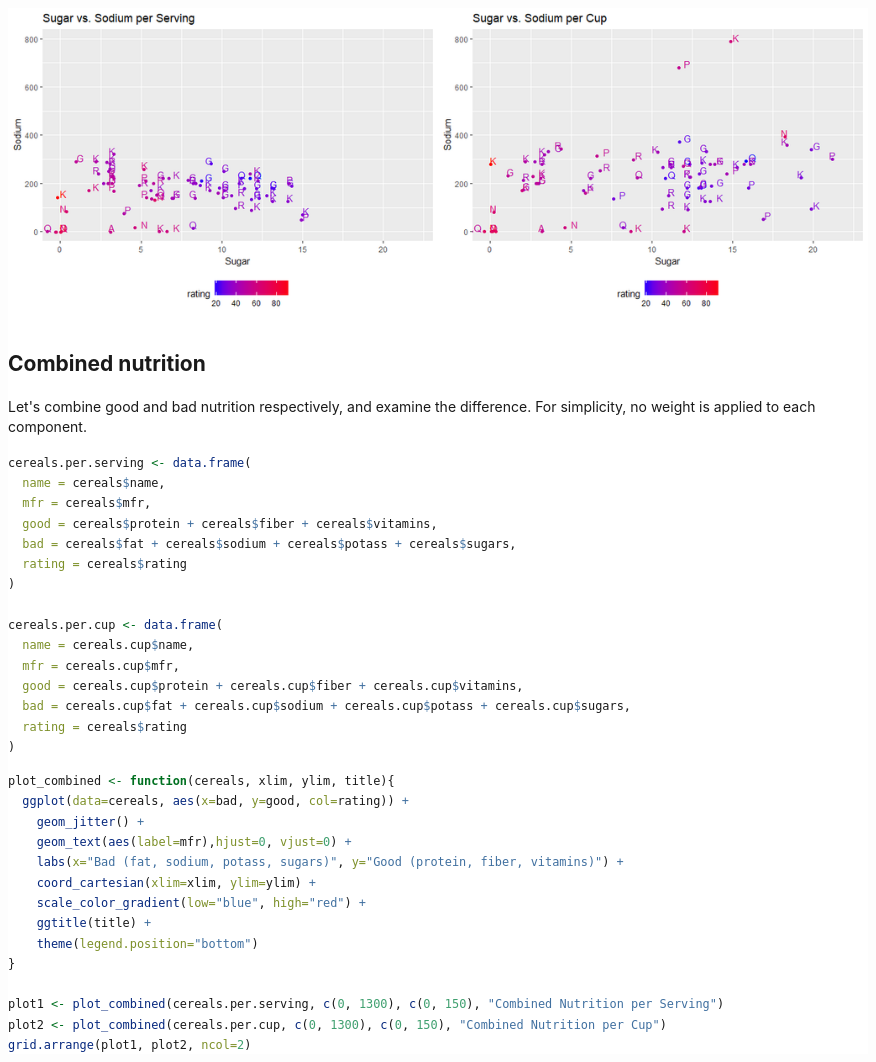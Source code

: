 ![](80-Cereals_files/figure-html/unnamed-chunk-12-1.png)

## Combined nutrition

Let's combine good and bad nutrition respectively, and examine the difference. For simplicity, no weight is applied to each component.


```r
cereals.per.serving <- data.frame( 
  name = cereals$name,
  mfr = cereals$mfr,
  good = cereals$protein + cereals$fiber + cereals$vitamins,
  bad = cereals$fat + cereals$sodium + cereals$potass + cereals$sugars,
  rating = cereals$rating
)

cereals.per.cup <- data.frame( 
  name = cereals.cup$name,
  mfr = cereals.cup$mfr,
  good = cereals.cup$protein + cereals.cup$fiber + cereals.cup$vitamins,
  bad = cereals.cup$fat + cereals.cup$sodium + cereals.cup$potass + cereals.cup$sugars,
  rating = cereals$rating
)
```


```r
plot_combined <- function(cereals, xlim, ylim, title){
  ggplot(data=cereals, aes(x=bad, y=good, col=rating)) +
    geom_jitter() +
    geom_text(aes(label=mfr),hjust=0, vjust=0) +
    labs(x="Bad (fat, sodium, potass, sugars)", y="Good (protein, fiber, vitamins)") +
    coord_cartesian(xlim=xlim, ylim=ylim) +
    scale_color_gradient(low="blue", high="red") +
    ggtitle(title) +
    theme(legend.position="bottom")
}

plot1 <- plot_combined(cereals.per.serving, c(0, 1300), c(0, 150), "Combined Nutrition per Serving")
plot2 <- plot_combined(cereals.per.cup, c(0, 1300), c(0, 150), "Combined Nutrition per Cup")
grid.arrange(plot1, plot2, ncol=2)
```
